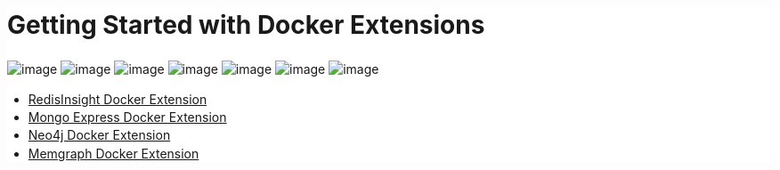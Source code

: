 # Getting Started with Docker Extensions

<img width="963" alt="image" src="https://user-images.githubusercontent.com/313480/212125150-5a9949f7-91a9-49e8-85bb-ba6ed61ff1d6.png">


<img width="828" alt="image" src="https://user-images.githubusercontent.com/313480/212125619-ecea74ca-76d0-4d68-b235-9c54f2c5e422.png">



<img width="881" alt="image" src="https://user-images.githubusercontent.com/313480/212125265-b7a66b45-a65c-4560-ad47-6edde4139e07.png">


<img width="758" alt="image" src="https://user-images.githubusercontent.com/313480/212125705-27559975-6bdd-4361-b48d-4af161c39456.png">


<img width="753" alt="image" src="https://user-images.githubusercontent.com/313480/212125773-9ecb698e-7e88-49c5-a016-8fb5245b2dee.png">


<img width="833" alt="image" src="https://user-images.githubusercontent.com/313480/212125836-b95c8f2d-e5f3-400c-a052-ef0547cd46ff.png">


<img width="759" alt="image" src="https://user-images.githubusercontent.com/313480/212125906-5b5db4e4-e86a-42b2-b60d-0643aa588404.png">



- [RedisInsight Docker Extension](https://github.com/nholuongut/dockerlabs/tree/master/workshop/dockerdesktop/mac/extensions/redisinsight/README.md)
- [Mongo Express Docker Extension](https://github.com/nholuongut/dockerlabs/tree/master/workshop/dockerdesktop/mac/extensions/mongo-express/README.md)
- [Neo4j Docker Extension](https://github.com/nholuongut/dockerlabs/tree/master/workshop/dockerdesktop/mac/extensions/neo4j/README.md)
- [Memgraph Docker Extension](https://github.com/nholuongut/dockerlabs/tree/master/workshop/dockerdesktop/mac/extensions/memgraph/README.md)

